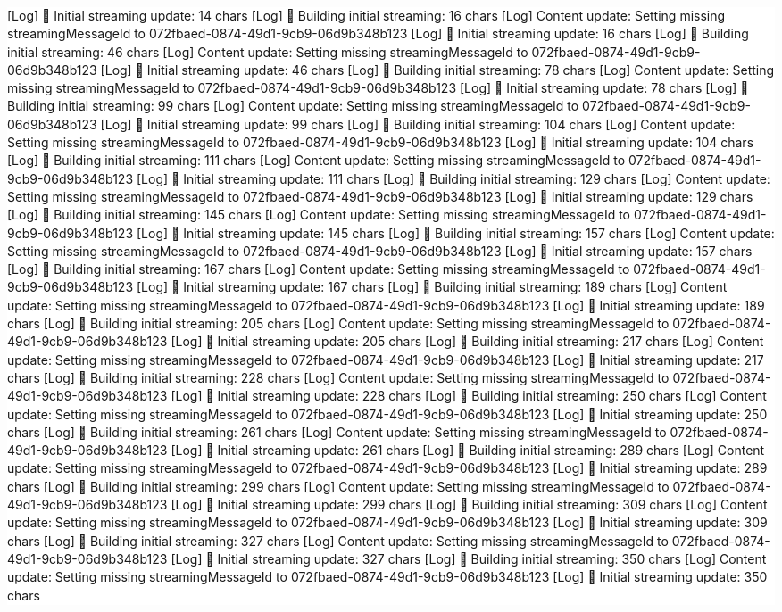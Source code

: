 [Log] 📝 Initial streaming update: 14 chars
[Log] 📝 Building initial streaming: 16 chars
[Log] Content update: Setting missing streamingMessageId to 072fbaed-0874-49d1-9cb9-06d9b348b123
[Log] 📝 Initial streaming update: 16 chars
[Log] 📝 Building initial streaming: 46 chars
[Log] Content update: Setting missing streamingMessageId to 072fbaed-0874-49d1-9cb9-06d9b348b123
[Log] 📝 Initial streaming update: 46 chars
[Log] 📝 Building initial streaming: 78 chars
[Log] Content update: Setting missing streamingMessageId to 072fbaed-0874-49d1-9cb9-06d9b348b123
[Log] 📝 Initial streaming update: 78 chars
[Log] 📝 Building initial streaming: 99 chars
[Log] Content update: Setting missing streamingMessageId to 072fbaed-0874-49d1-9cb9-06d9b348b123
[Log] 📝 Initial streaming update: 99 chars
[Log] 📝 Building initial streaming: 104 chars
[Log] Content update: Setting missing streamingMessageId to 072fbaed-0874-49d1-9cb9-06d9b348b123
[Log] 📝 Initial streaming update: 104 chars
[Log] 📝 Building initial streaming: 111 chars
[Log] Content update: Setting missing streamingMessageId to 072fbaed-0874-49d1-9cb9-06d9b348b123
[Log] 📝 Initial streaming update: 111 chars
[Log] 📝 Building initial streaming: 129 chars
[Log] Content update: Setting missing streamingMessageId to 072fbaed-0874-49d1-9cb9-06d9b348b123
[Log] 📝 Initial streaming update: 129 chars
[Log] 📝 Building initial streaming: 145 chars
[Log] Content update: Setting missing streamingMessageId to 072fbaed-0874-49d1-9cb9-06d9b348b123
[Log] 📝 Initial streaming update: 145 chars
[Log] 📝 Building initial streaming: 157 chars
[Log] Content update: Setting missing streamingMessageId to 072fbaed-0874-49d1-9cb9-06d9b348b123
[Log] 📝 Initial streaming update: 157 chars
[Log] 📝 Building initial streaming: 167 chars
[Log] Content update: Setting missing streamingMessageId to 072fbaed-0874-49d1-9cb9-06d9b348b123
[Log] 📝 Initial streaming update: 167 chars
[Log] 📝 Building initial streaming: 189 chars
[Log] Content update: Setting missing streamingMessageId to 072fbaed-0874-49d1-9cb9-06d9b348b123
[Log] 📝 Initial streaming update: 189 chars
[Log] 📝 Building initial streaming: 205 chars
[Log] Content update: Setting missing streamingMessageId to 072fbaed-0874-49d1-9cb9-06d9b348b123
[Log] 📝 Initial streaming update: 205 chars
[Log] 📝 Building initial streaming: 217 chars
[Log] Content update: Setting missing streamingMessageId to 072fbaed-0874-49d1-9cb9-06d9b348b123
[Log] 📝 Initial streaming update: 217 chars
[Log] 📝 Building initial streaming: 228 chars
[Log] Content update: Setting missing streamingMessageId to 072fbaed-0874-49d1-9cb9-06d9b348b123
[Log] 📝 Initial streaming update: 228 chars
[Log] 📝 Building initial streaming: 250 chars
[Log] Content update: Setting missing streamingMessageId to 072fbaed-0874-49d1-9cb9-06d9b348b123
[Log] 📝 Initial streaming update: 250 chars
[Log] 📝 Building initial streaming: 261 chars
[Log] Content update: Setting missing streamingMessageId to 072fbaed-0874-49d1-9cb9-06d9b348b123
[Log] 📝 Initial streaming update: 261 chars
[Log] 📝 Building initial streaming: 289 chars
[Log] Content update: Setting missing streamingMessageId to 072fbaed-0874-49d1-9cb9-06d9b348b123
[Log] 📝 Initial streaming update: 289 chars
[Log] 📝 Building initial streaming: 299 chars
[Log] Content update: Setting missing streamingMessageId to 072fbaed-0874-49d1-9cb9-06d9b348b123
[Log] 📝 Initial streaming update: 299 chars
[Log] 📝 Building initial streaming: 309 chars
[Log] Content update: Setting missing streamingMessageId to 072fbaed-0874-49d1-9cb9-06d9b348b123
[Log] 📝 Initial streaming update: 309 chars
[Log] 📝 Building initial streaming: 327 chars
[Log] Content update: Setting missing streamingMessageId to 072fbaed-0874-49d1-9cb9-06d9b348b123
[Log] 📝 Initial streaming update: 327 chars
[Log] 📝 Building initial streaming: 350 chars
[Log] Content update: Setting missing streamingMessageId to 072fbaed-0874-49d1-9cb9-06d9b348b123
[Log] 📝 Initial streaming update: 350 chars